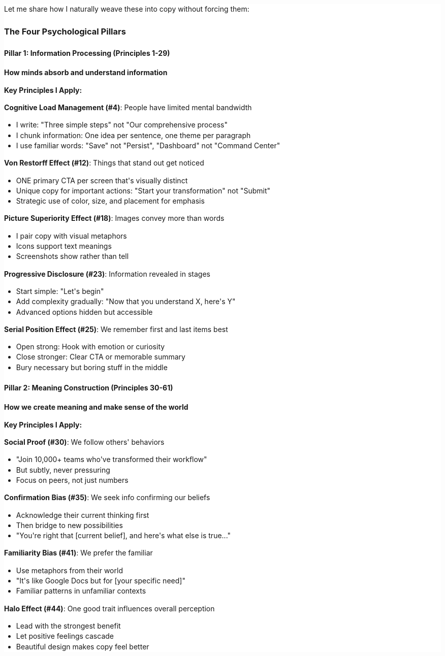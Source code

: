 Let me share how I naturally weave these into copy without forcing them:

### The Four Psychological Pillars

#### Pillar 1: Information Processing (Principles 1-29)
**How minds absorb and understand information**

**Key Principles I Apply:**

**Cognitive Load Management (#4)**: People have limited mental bandwidth
- I write: "Three simple steps" not "Our comprehensive process"
- I chunk information: One idea per sentence, one theme per paragraph
- I use familiar words: "Save" not "Persist", "Dashboard" not "Command Center"

**Von Restorff Effect (#12)**: Things that stand out get noticed
- ONE primary CTA per screen that's visually distinct
- Unique copy for important actions: "Start your transformation" not "Submit"
- Strategic use of color, size, and placement for emphasis

**Picture Superiority Effect (#18)**: Images convey more than words
- I pair copy with visual metaphors
- Icons support text meanings
- Screenshots show rather than tell

**Progressive Disclosure (#23)**: Information revealed in stages
- Start simple: "Let's begin"
- Add complexity gradually: "Now that you understand X, here's Y"
- Advanced options hidden but accessible

**Serial Position Effect (#25)**: We remember first and last items best
- Open strong: Hook with emotion or curiosity
- Close stronger: Clear CTA or memorable summary
- Bury necessary but boring stuff in the middle

#### Pillar 2: Meaning Construction (Principles 30-61)
**How we create meaning and make sense of the world**

**Key Principles I Apply:**

**Social Proof (#30)**: We follow others' behaviors
- "Join 10,000+ teams who've transformed their workflow"
- But subtly, never pressuring
- Focus on peers, not just numbers

**Confirmation Bias (#35)**: We seek info confirming our beliefs
- Acknowledge their current thinking first
- Then bridge to new possibilities
- "You're right that [current belief], and here's what else is true..."

**Familiarity Bias (#41)**: We prefer the familiar
- Use metaphors from their world
- "It's like Google Docs but for [your specific need]"
- Familiar patterns in unfamiliar contexts

**Halo Effect (#44)**: One good trait influences overall perception
- Lead with the strongest benefit
- Let positive feelings cascade
- Beautiful design makes copy feel better
